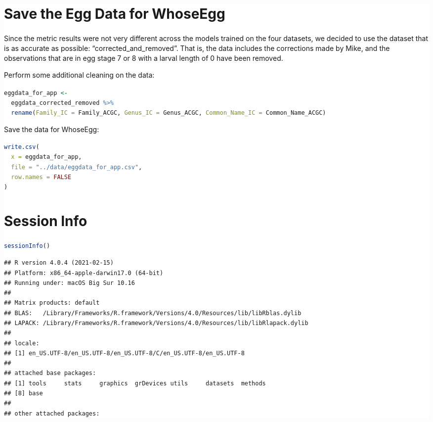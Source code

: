 # Save the Egg Data for WhoseEgg

Since the metric results were not very different across the models
trained on the four datasets, we decided to use the dataset that is as
accurate as possible: “corrected\_and\_removed”. That is, the data
includes the corrections made by Mike, and the observations that are in
egg stage 7 or 8 with a larval length of 0 have been removed.

Perform some additional cleaning on the data:

``` r
eggdata_for_app <- 
  eggdata_corrected_removed %>%
  rename(Family_IC = Family_ACGC, Genus_IC = Genus_ACGC, Common_Name_IC = Common_Name_ACGC)
```

Save the data for WhoseEgg:

``` r
write.csv(
  x = eggdata_for_app,
  file = "../data/eggdata_for_app.csv",
  row.names = FALSE
)
```

# Session Info

``` r
sessionInfo()
```

    ## R version 4.0.4 (2021-02-15)
    ## Platform: x86_64-apple-darwin17.0 (64-bit)
    ## Running under: macOS Big Sur 10.16
    ## 
    ## Matrix products: default
    ## BLAS:   /Library/Frameworks/R.framework/Versions/4.0/Resources/lib/libRblas.dylib
    ## LAPACK: /Library/Frameworks/R.framework/Versions/4.0/Resources/lib/libRlapack.dylib
    ## 
    ## locale:
    ## [1] en_US.UTF-8/en_US.UTF-8/en_US.UTF-8/C/en_US.UTF-8/en_US.UTF-8
    ## 
    ## attached base packages:
    ## [1] tools     stats     graphics  grDevices utils     datasets  methods  
    ## [8] base     
    ## 
    ## other attached packages: